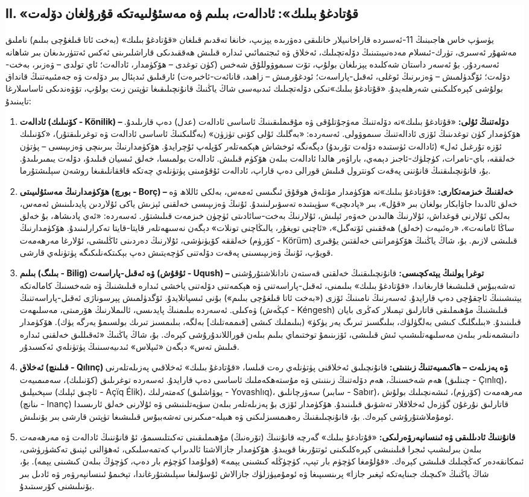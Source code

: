 ## **II. «قۇتادغۇ بىلىك»: ئادالەت، بىلىم ۋە مەسئۇلىيەتكە قۇرۇلغان دۆلەت**

يۈسۈپ خاس ھاجىبنىڭ 11-ئەسىردە قاراخانىيلار خانلىقى دەۋرىدە يېزىپ، خانغا تەقدىم قىلغان «قۇتادغۇ بىلىك» (بەخت ئاتا قىلغۇچى بىلىم) ناملىق مەشھۇر ئەسىرى، تۈرك-ئىسلام مەدەنىيىتىنىڭ دۆلەتچىلىك، ئەخلاق ۋە ئىجتىمائىي ئىدارە قىلىش ھەققىدىكى قاراشلىرىنى ئەكس ئەتتۈرىدىغان بىر شاھانە ئەسەردۇر. بۇ ئەسەر داستان شەكلىدە يېزىلغان بولۇپ، تۆت سىموۋوللۇق شەخس (كۈن توغدى – ھۆكۈمدار، ئادالەت؛ ئاي تولدى – ۋەزىر، بەخت-دۆلەت؛ ئۆگدۈلمىش – ۋەزىرنىڭ ئوغلى، ئەقىل-پاراسەت؛ ئودغۇرمىش – زاھىد، قانائەت-ئاخىرەت) ئارقىلىق ئىدېئال بىر دۆلەت ۋە جەمئىيەتنىڭ قانداق بولۇشى كېرەكلىكىنى شەرھلەيدۇ. «قۇتادغۇ بىلىك»تىكى دۆلەتچىلىك ئىدىيەسى شاڭ ياڭنىڭ قانۇنچىلىقىغا تۈپتىن زىت بولۇپ، تۆۋەندىكى ئاساسلارغا تايىنىدۇ:

1.  **ئادالەت (كۆنىلىك - Könilik) – دۆلەتنىڭ ئۇلى:** «قۇتادغۇ بىلىك»تە دۆلەتنىڭ مەۋجۇتلۇقى ۋە مۇقىملىقىنىڭ ئاساسى ئادالەت (عدل) دەپ قارىلىدۇ. ھۆكۈمدار كۈن توغدىنىڭ ئۆزى ئادالەتنىڭ سىموۋولى. ئەسەردە: «بەگلىك ئۇلى كۆنى تۈزۈن» (بەگلىكنىڭ ئاساسى ئادالەت ۋە توغرىلىقتۇر)، «كۆنىلىك ئۆزە تۇرغىل ئەل» (ئادالەت ئۈستىدە دۆلەت تۇرىدۇ) دېگەنگە ئوخشاش ھېكمەتلەر كۆپلەپ ئۇچرايدۇ. ھۆكۈمدارنىڭ بىرىنچى ۋەزىپىسى – پۈتۈن خەلققە، باي-نامرات، كۈچلۈك-ئاجىز دېمەي، باراۋەر ھالدا ئادالەت بىلەن ھۆكۈم قىلىش. ئادالەت بولمىسا، خەلق ئىسيان قىلىدۇ، دۆلەت يىمىرىلىدۇ. بۇ، قانۇنچىلىقنىڭ قانۇننى پەقەت كونترول قىلىش قورالى دەپ قاراپ، ئادالەت ئۇقۇمىنى پۈتۈنلەي چەتكە قاققانلىقىغا روشەن سېلىشتۇرما.

2.  **ھۆكۈمدارنىڭ مەسئۇلىيىتى (بورچ - Borç) – خەلقنىڭ خىزمەتكارى:** «قۇتادغۇ بىلىك»تە ھۆكۈمدار مۇتلەق ھوقۇق ئىگىسى ئەمەس، بەلكى ئاللاھ ۋە خەلق ئالدىدا جاۋابكار بولغان بىر «قۇل»، بىر «پادىچى» سۈپىتىدە تەسۋىرلىنىدۇ. ئۇنىڭ ۋەزىپىسى خەلقنى ئېزىش ياكى ئۇلاردىن پايدىلىنىش ئەمەس، بەلكى ئۇلارنى قوغداش، ئۇلارنىڭ ھالىدىن خەۋەر ئېلىش، ئۇلارنىڭ بەخت-سائادىتى ئۈچۈن خىزمەت قىلىشتۇر. ئەسەردە: «ئەي پادىشاھ، بۇ خەلق ساڭا ئامانەت»، «رەئىيەت (خەلق) ھەققىنى ئۆتەگىل»، «ئاچنى تويغۇر، يالىڭاچنى تونلات» دېگەن نەسىھەتلەر قايتا-قايتا تەكرارلىنىدۇ. ھۆكۈمدارنىڭ خەلققە كۆيۈنۈشى، ئۇلارنىڭ دەردىنى ئاڭلىشى، ئۇلارغا مەرھەمەت (كۆرۈم - Körüm) قىلىشى لازىم. بۇ، شاڭ ياڭنىڭ ھۆكۈمراننى خەلقتىن يۇقىرى قويۇپ، ئۇنىڭ ۋەزىپىسىنى پەقەت دۆلەتنى كۈچەيتىش دەپ بېكىتكەنلىكىگە پۈتۈنلەي قارشى.

3.  **بىلىم (بىلىگ - Bilig) ۋە ئەقىل-پاراسەت (ئۇقۇش - Uqush) – توغرا يولنىڭ يېتەكچىسى:** قانۇنچىلىقنىڭ خەلقنى قەستەن نادانلاشتۇرۇشنى تەشەببۇس قىلىشىغا قارىغاندا، «قۇتادغۇ بىلىك» بىلىمنى، ئەقىل-پاراسەتنى ۋە ھېكمەتنى دۆلەتنى ياخشى ئىدارە قىلىشنىڭ ۋە شەخسنىڭ كامالەتكە يېتىشىنىڭ ئاچقۇچى دەپ قارايدۇ. ئەسەرنىڭ نامىنىڭ ئۆزى («بەخت ئاتا قىلغۇچى بىلىم») بۇنى ئىسپاتلايدۇ. ئۆگدۈلمىش پېرسوناژى ئەقىل-پاراسەتنىڭ ۋەكىلى. ئەسەردە بىلىمنىڭ پايدىسى، ئالىملارنىڭ ھۆرمىتى، مەسلىھەت (كېڭەش - Kéngesh) قىلىشنىڭ مۇھىملىقى قاتارلىق تېمىلار كەڭرى بايان قىلىنىدۇ. «بىلىگلىگ كىشى بەلگۈلۈك، بىلىگسىز تىرىگ يەر يۈكۈ» (بىلىملىك كىشى [قىممەتلىك] بەلگە، بىلىمسىز تىرىك بولسىمۇ يەرگە يۈك). ھۆكۈمدار دانىشمەنلەر بىلەن مەسلىھەتلىشىپ ئىش قىلىشى، ئۆزىنىمۇ توختىماي بىلىم بىلەن قوراللاندۇرۇشى كېرەك. بۇ، شاڭ ياڭنىڭ «ئەقىللىق خەلقنى ئىدارە قىلىش تەس» دېگەن «ئىپلاس» ئىدىيەسىنىڭ پۈتۈنلەي ئەكسىدۇر.

4.  **ئەخلاق (قىلىنچ - Qılınç) ۋە پەزىلەت – ھاكىمىيەتنىڭ زىننىتى:** قانۇنچىلىق ئەخلاقنى پۈتۈنلەي رەت قىلسا، «قۇتادغۇ بىلىك» ئەخلاقىي پەزىلەتلەرنى ھەم شەخسنىڭ، ھەم دۆلەتنىڭ زىننىتى ۋە مۇستەھكەملىك ئاساسى دەپ قارايدۇ. ئەسەردە توغرىلىق (كۆنىلىك)، سەمىمىيەت (چىنلىق - Çınlıq)، سېخىيلىق (ئاچىق ئېلىك - Açïq Élik)، كەمتەرلىك (يوۋاشلىق - Yovashlıq)، سەۋرچانلىق (سابىر - Sabır)، مەرھەمەت (كۆرۈم)، ئىشەنچىلىك بولۇش (ىنانچ - Inanç) قاتارلىق نۇرغۇن گۈزەل ئەخلاقلار تەشۋىق قىلىنىدۇ. ھۆكۈمدار ئۆزى بۇ پەزىلەتلەر بىلەن سۈپەتلىنىشى ۋە ئۇلارنى خەلق ئارىسىدا ئومۇملاشتۇرۇشى كېرەك. بۇ، قانۇنچىلىقنىڭ رەھىمسىزلىكنى ۋە ھىيلە-مىكىرنى تەشەببۇس قىلىشىغا تۈپتىن قارشى بىر يۆنىلىش.

5.  **قانۇننىڭ ئادىللىقى ۋە ئىنسانپەرۋەرلىكى:** «قۇتادغۇ بىلىك» گەرچە قانۇننىڭ (تۆرەنىڭ) مۇھىملىقىنى تەكىتلىسىمۇ، ئۇ قانۇننىڭ ئادالەت ۋە مەرھەمەت بىلەن بىرلىشىپ ئىجرا قىلىنىشى كېرەكلىكىنى ئوتتۇرىغا قويىدۇ. ھۆكۈمدار جازالاشتا ئالدىراپ كەتمەسلىكى، ئەھۋالنى ئېنىق تەكشۈرۈشى، ئىمكانقەدەر كەڭچىلىك قىلىشى كېرەك. «قۇلۇمغا كۈچۈم بار تېپ، كۈچۈڭلە كىشىنى يېمە» (قولۇمدا كۈچۈم بار دەپ، كۈچۈڭ بىلەن كىشىنى يېمە). بۇ، شاڭ ياڭنىڭ «كىچىك جىنايەتكە ئېغىر جازا» پرىنسىپىغا ۋە ئومۇميۈزلۈك جازالاش ئۇسۇلىغا سېلىشتۇرغاندا، تېخىمۇ ئىنسانپەرۋەر ۋە ئادىل بىر يۆنىلىشنى كۆرسىتىدۇ.

